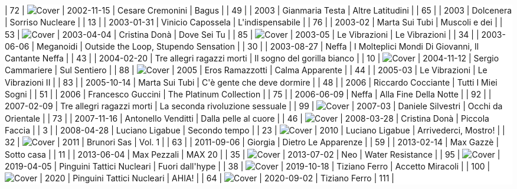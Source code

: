 | 72 | ![Cover](https://i.discogs.com/2dtu6pBYqnxz9BKwk4SquZ5IrmGlGFbPDJ2pgxybuV8/rs:fit/g:sm/q:40/h:150/w:150/czM6Ly9kaXNjb2dz/LWRhdGFiYXNlLWlt/YWdlcy9SLTI1MTY0/MzYtMTUzMTA3OTMy/My0xNjk5LmpwZWc.jpeg) | 2002-11-15 | Cesare Cremonini | Bagus |
| 49 |  | 2003 | Gianmaria Testa | Altre Latitudini |
| 65 |  | 2003 | Dolcenera | Sorriso Nucleare |
| 13 |  | 2003-01-31 | Vinicio Capossela | L'indispensabile |
| 76 |  | 2003-02 | Marta Sui Tubi | Muscoli e dei |
| 53 | ![Cover](https://i.discogs.com/xTGBfV0QcV7QHOT8KWmQVn60Y35No3JG0jzPE8CpHJE/rs:fit/g:sm/q:40/h:150/w:150/czM6Ly9kaXNjb2dz/LWRhdGFiYXNlLWlt/YWdlcy9SLTQ0MDk4/MzEtMTYwNzAzMDY3/MS03MTMyLmpwZWc.jpeg) | 2003-04-04 | Cristina Donà | Dove Sei Tu |
| 85 | ![Cover](https://lastfm.freetls.fastly.net/i/u/34s/c4a2384accb74ad7bb870334bac838b1.png) | 2003-05 | Le Vibrazioni | Le Vibrazioni |
| 34 |  | 2003-06-06 | Meganoidi | Outside the Loop, Stupendo Sensation |
| 30 |  | 2003-08-27 | Neffa | I Molteplici Mondi Di Giovanni, Il Cantante Neffa |
| 43 |  | 2004-02-20 | Tre allegri ragazzi morti | Il sogno del gorilla bianco |
| 10 | ![Cover](https://i.discogs.com/uBGqOZMQfm_e2WbEfoS9ts1K35G-1nCaFw_F84zK0Tw/rs:fit/g:sm/q:40/h:150/w:150/czM6Ly9kaXNjb2dz/LWRhdGFiYXNlLWlt/YWdlcy9SLTMyNjI5/ODMtMTMyNDk0ODc0/OS5qcGVn.jpeg) | 2004-11-12 | Sergio Cammariere | Sul Sentiero |
| 88 | ![Cover](https://i.discogs.com/KzOJZJo-B5syYUK39vmWfxsujCP7gH9Q7N2SgMlqtgQ/rs:fit/g:sm/q:40/h:150/w:150/czM6Ly9kaXNjb2dz/LWRhdGFiYXNlLWlt/YWdlcy9SLTE1MDE3/NTQtMTU4NTgwMjEy/MC0xODk2LmpwZWc.jpeg) | 2005 | Eros Ramazzotti | Calma Apparente |
| 44 |  | 2005-03 | Le Vibrazioni | Le Vibrazioni II |
| 83 |  | 2005-10-14 | Marta Sui Tubi | C'è gente che deve dormire |
| 48 |  | 2006 | Riccardo Cocciante | Tutti I Miei Sogni |
| 51 |  | 2006 | Francesco Guccini | The Platinum Collection |
| 75 |  | 2006-06-09 | Neffa | Alla Fine Della Notte |
| 92 |  | 2007-02-09 | Tre allegri ragazzi morti | La seconda rivoluzione sessuale |
| 99 | ![Cover](https://i.discogs.com/sg-XAsLGp6OnRnAC8uRttVDsFDpOD5BrXnfIanw5dJ0/rs:fit/g:sm/q:40/h:150/w:150/czM6Ly9kaXNjb2dz/LWRhdGFiYXNlLWlt/YWdlcy9SLTEyNjIz/MDktMTIwNDYzMDgw/OC5qcGVn.jpeg) | 2007-03 | Daniele Silvestri | Occhi da Orientale |
| 73 |  | 2007-11-16 | Antonello Venditti | Dalla pelle al cuore |
| 46 | ![Cover](https://i.discogs.com/Md3QsSoCaCzt-QPY53llART9Aiir9Kh0Wennftp7Yxo/rs:fit/g:sm/q:40/h:150/w:150/czM6Ly9kaXNjb2dz/LWRhdGFiYXNlLWlt/YWdlcy9SLTUyNDk1/MDUtMTM4ODcwODEz/NS0zNTA5LmpwZWc.jpeg) | 2008-03-28 | Cristina Donà | Piccola Faccia |
| 3 |  | 2008-04-28 | Luciano Ligabue | Secondo tempo |
| 23 | ![Cover](https://i.discogs.com/4MxmWi64Qr7MZJ__r2aD043kufE-pW1s0Blukvtze2k/rs:fit/g:sm/q:40/h:150/w:150/czM6Ly9kaXNjb2dz/LWRhdGFiYXNlLWlt/YWdlcy9SLTQ4NjY2/MjEtMTM3NzkzMjUy/NC0zODkxLmpwZWc.jpeg) | 2010 | Luciano Ligabue | Arrivederci, Mostro! |
| 32 | ![Cover](https://i.discogs.com/YXJESpf_b32M7nEE9BH1g_svykdRogv7TRjn7TbkZMQ/rs:fit/g:sm/q:40/h:150/w:150/czM6Ly9kaXNjb2dz/LWRhdGFiYXNlLWlt/YWdlcy9SLTMzNzI5/MjUtMTMyNzgzMjMw/NS5qcGVn.jpeg) | 2011 | Brunori Sas | Vol. 1 |
| 63 |  | 2011-09-06 | Giorgia | Dietro Le Apparenze |
| 59 |  | 2013-02-14 | Max Gazzè | Sotto casa |
| 11 |  | 2013-06-04 | Max Pezzali | MAX 20 |
| 35 | ![Cover](https://i.discogs.com/STNiTLqKGXPKgKQHwYXTnCkPPsgqMzNPJoXzOUk62P8/rs:fit/g:sm/q:40/h:150/w:150/czM6Ly9kaXNjb2dz/LWRhdGFiYXNlLWlt/YWdlcy9SLTUwODA0/NjQtMTM4Mzk1MjY4/NC0xNDU5LmpwZWc.jpeg) | 2013-07-02 | Neo | Water Resistance |
| 95 | ![Cover](https://i.discogs.com/UM9FjTppxMrKH7sN1aJGNeXXfICtnyvk_h-J9RALK_0/rs:fit/g:sm/q:40/h:150/w:150/czM6Ly9kaXNjb2dz/LWRhdGFiYXNlLWlt/YWdlcy9SLTEzNDUx/NDI2LTE1NTQ0NzA1/NTEtNjMxOS5qcGVn.jpeg) | 2019-04-05 | Pinguini Tattici Nucleari | Fuori dall'hype |
| 38 | ![Cover](https://i.discogs.com/Qqf-Ff0P8SX-WZMVRF26tKdFeUYTA6mAqcuO3WbL0O8/rs:fit/g:sm/q:40/h:150/w:150/czM6Ly9kaXNjb2dz/LWRhdGFiYXNlLWlt/YWdlcy9SLTE0MzA4/ODM2LTE1NzUxNDU0/NTEtODM5NC5qcGVn.jpeg) | 2019-10-18 | Tiziano Ferro | Accetto Miracoli |
| 100 | ![Cover](https://i.discogs.com/pF6Ku82qgFwYmj8zpLMG2dmZZSYacaaK7RCHnjFxrj4/rs:fit/g:sm/q:40/h:150/w:150/czM6Ly9kaXNjb2dz/LWRhdGFiYXNlLWlt/YWdlcy9SLTE2MzMw/MTMxLTE2MjIwNTk3/OTMtNzU4MS5qcGVn.jpeg) | 2020 | Pinguini Tattici Nucleari | AHIA! |
| 64 | ![Cover](https://i.discogs.com/bIQt8NxtnG8FhyFUTZ5DMGJ051B35jJsJ8KO1rEMiB8/rs:fit/g:sm/q:40/h:150/w:150/czM6Ly9kaXNjb2dz/LWRhdGFiYXNlLWlt/YWdlcy9SLTE1ODk0/MTEzLTE1OTk3NDAw/MDAtNjE5OS5qcGVn.jpeg) | 2020-09-02 | Tiziano Ferro | 111 |